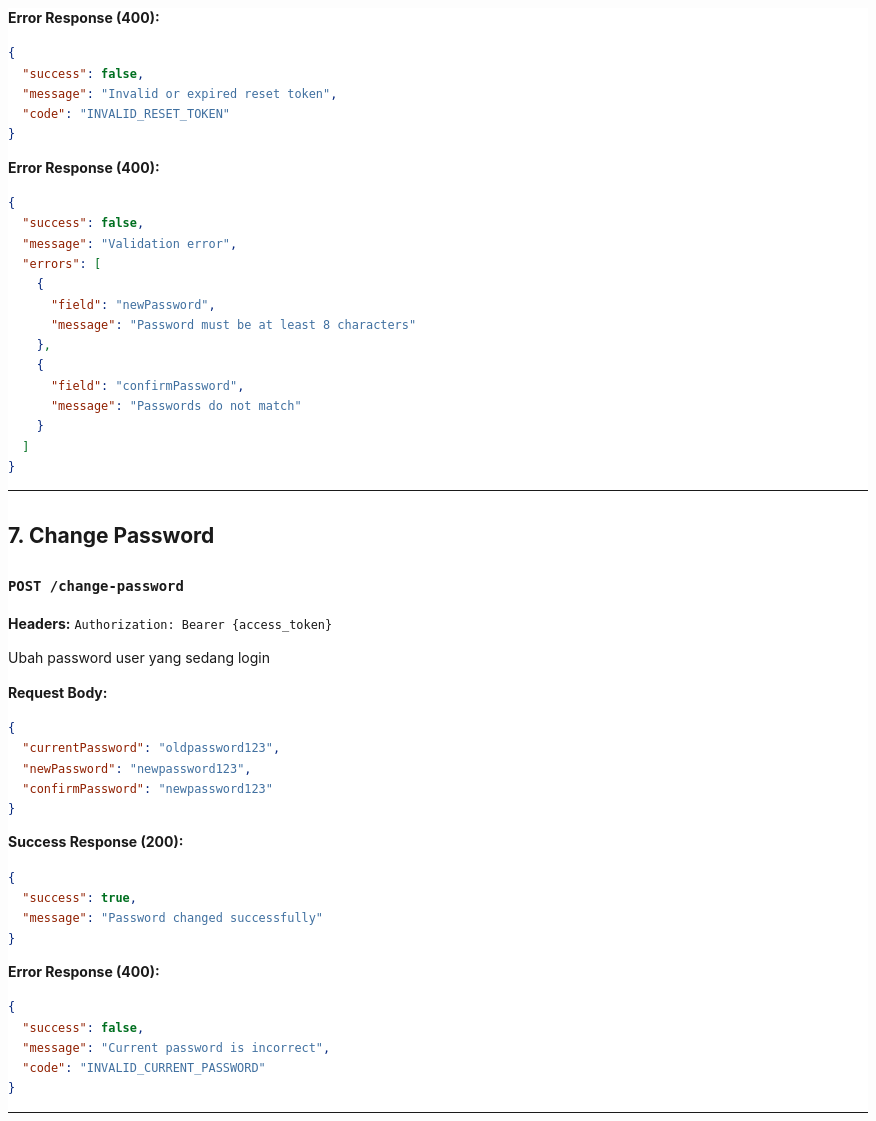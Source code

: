 **Error Response (400):**
```json
{
  "success": false,
  "message": "Invalid or expired reset token",
  "code": "INVALID_RESET_TOKEN"
}
```

**Error Response (400):**
```json
{
  "success": false,
  "message": "Validation error",
  "errors": [
    {
      "field": "newPassword",
      "message": "Password must be at least 8 characters"
    },
    {
      "field": "confirmPassword",
      "message": "Passwords do not match"
    }
  ]
}
```

---

## 7. Change Password

### `POST /change-password`
**Headers:** `Authorization: Bearer {access_token}`

Ubah password user yang sedang login

**Request Body:**
```json
{
  "currentPassword": "oldpassword123",
  "newPassword": "newpassword123",
  "confirmPassword": "newpassword123"
}
```

**Success Response (200):**
```json
{
  "success": true,
  "message": "Password changed successfully"
}
```

**Error Response (400):**
```json
{
  "success": false,
  "message": "Current password is incorrect",
  "code": "INVALID_CURRENT_PASSWORD"
}
```

---